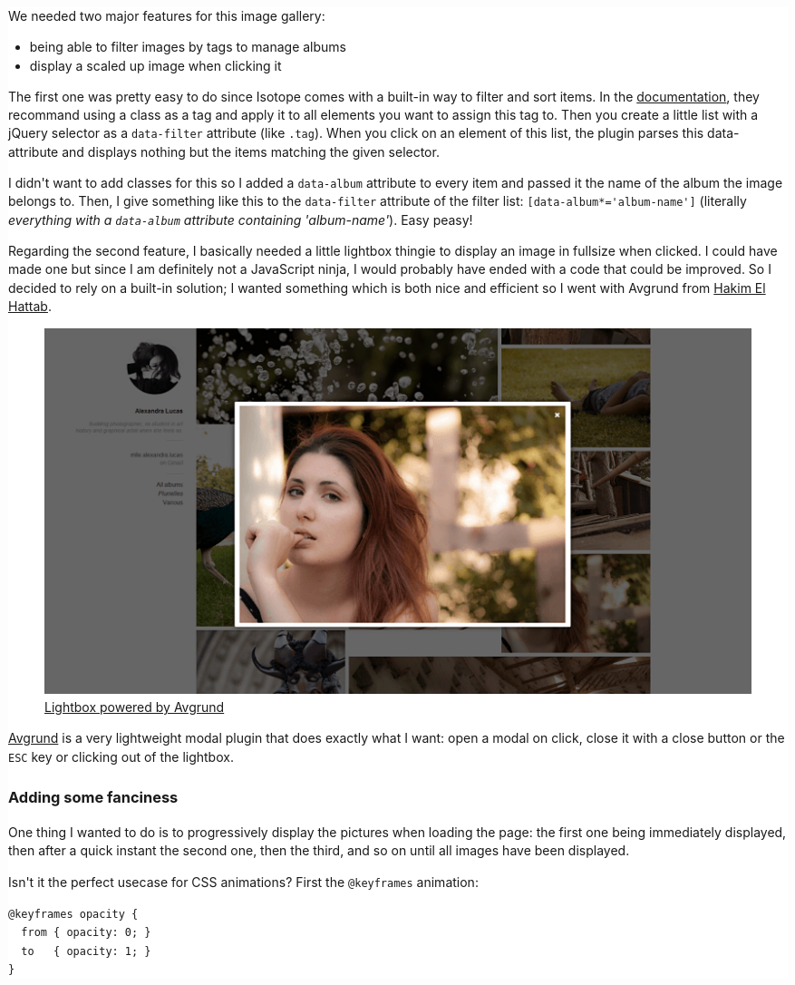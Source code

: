 <p>We needed two major features for this image gallery:</p>
<ul>
<li>being able to filter images by tags to manage albums</li>
<li>display a scaled up image when clicking it</li>
</ul>
<p>The first one was pretty easy to do since Isotope comes with a built-in way to filter and sort items. In the <a href="http://isotope.metafizzy.co/docs/filtering.html">documentation</a>, they recommand using a class as a tag and apply it to all elements you want to assign this tag to. Then you create a little list with a jQuery selector as a <code>data-filter</code> attribute (like <code>.tag</code>). When you click on an element of this list, the plugin parses this data-attribute and displays nothing but the items matching the given selector.</p>
<p>I didn't want to add classes for this so I added a <code>data-album</code> attribute to every item and passed it the name of the album the image belongs to. Then, I give something like this to the <code>data-filter</code> attribute of the filter list: <code>[data-album*='album-name']</code> (literally <em>everything with a <code>data-album</code> attribute containing 'album-name'</em>). Easy peasy!</p>
<p>Regarding the second feature, I basically needed a little lightbox thingie to display an image in fullsize when clicked. I could have made one but since I am definitely not a JavaScript ninja, I would probably have ended with a code that could be improved. So I decided to rely on a built-in solution; I wanted something which is both nice and efficient so I went with Avgrund from <a href="http://hakim.se/">Hakim El Hattab</a>.</p>
<figure class="figure">
<a href="http://alexandralucas.com" target="_blank">
<img src="/images/designing-an-image-gallery__lightbox.png" alt="">
</a>
<figcaption><a href="http://alexandralucas.com" target="_blank">Lightbox powered by Avgrund</a></figcaption>
</figure>
<p><a href="http://lab.hakim.se/avgrund/">Avgrund</a> is a very lightweight modal plugin that does exactly what I want: open a modal on click, close it with a close button or the <code>ESC</code> key or clicking out of the lightbox.</p>
<h3>Adding some fanciness</h3>
<p>One thing I wanted to do is to progressively display the pictures when loading the page: the first one being immediately displayed, then after a quick instant the second one, then the third, and so on until all images have been displayed.</p>
<p>Isn't it the perfect usecase for CSS animations? First the <code>@keyframes</code> animation:</p>
<pre class="language-css"><code>@keyframes opacity {
  from { opacity: 0; }
  to   { opacity: 1; }
}</code></pre>